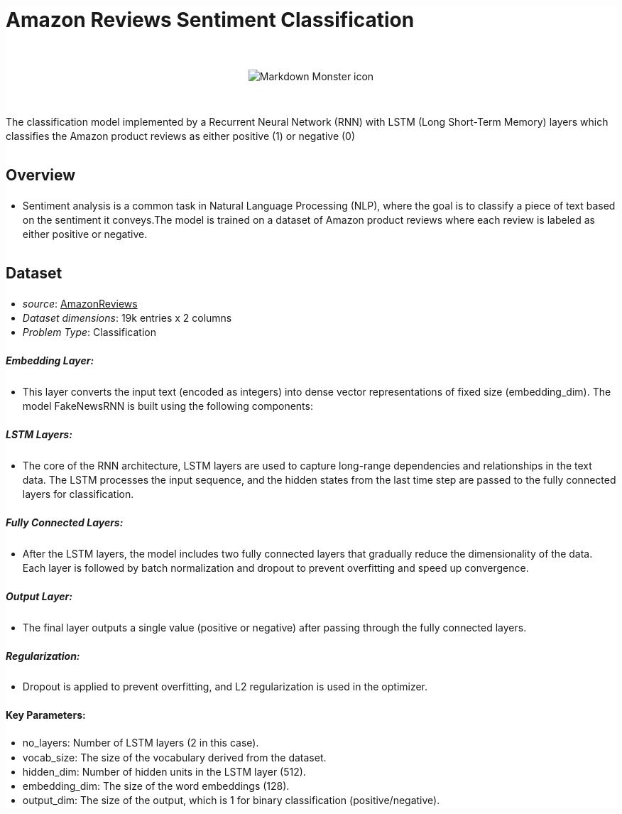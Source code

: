 

# Amazon Reviews Sentiment Classification


<p align="center">
<img src="AmazonRev.png"
     alt="Markdown Monster icon"
     style=" padding:30px ;  width:400px" />
</p>
    The classification model implemented by  a Recurrent Neural Network (RNN) with LSTM (Long Short-Term Memory) layers which classifies the  Amazon product reviews as either positive (1) or negative (0)

## Overview

- Sentiment analysis is a common task in Natural Language Processing (NLP), where the goal is to classify a piece of text based on the sentiment it conveys.The model is trained on a dataset of Amazon product reviews where each review is labeled as either positive or negative.
## Dataset

- *source*: [AmazonReviews](https://www.kaggle.com/datasets/mahmudulhaqueshawon/amazon-product-reviews/data)
- *Dataset dimensions*: 19k entries x 2 columns
- *Problem Type*: Classification




##### Embedding Layer:

- This layer converts the input text (encoded as integers) into dense vector representations of fixed size (embedding_dim). The model FakeNewsRNN is built using the following components:

##### LSTM Layers:

- The core of the RNN architecture, LSTM layers are used to capture long-range dependencies and relationships in the text data. The LSTM processes the input sequence, and the hidden states from the last time step are passed to the fully connected layers for classification.

##### Fully Connected Layers:

- After the LSTM layers, the model includes two fully connected layers that gradually reduce the dimensionality of the data. Each layer is followed by batch normalization and dropout to prevent overfitting and speed up convergence.

##### Output Layer:
- The final layer outputs a single value (positive or negative) after passing through the fully connected layers.

##### Regularization:
- Dropout is applied to prevent overfitting, and L2 regularization is used in the optimizer.


#### Key Parameters:
* no_layers: Number of LSTM layers (2 in this case).
* vocab_size: The size of the vocabulary derived from the dataset.
* hidden_dim: Number of hidden units in the LSTM layer (512).
* embedding_dim: The size of the word embeddings (128).
* output_dim: The size of the output, which is 1 for binary classification (positive/negative).
